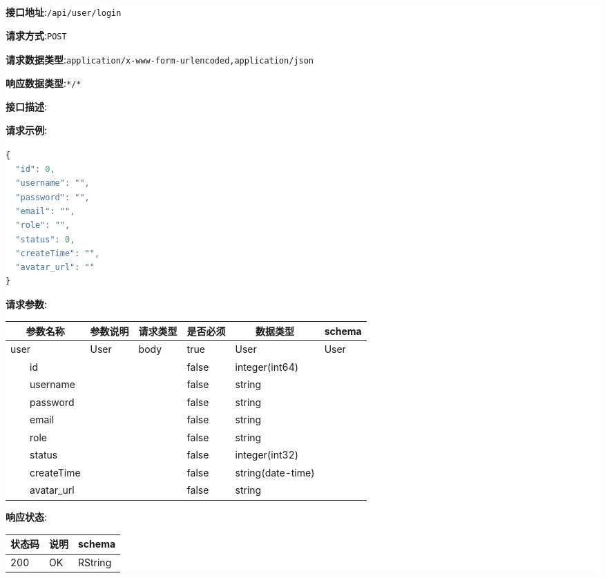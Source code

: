 
**接口地址**:`/api/user/login`


**请求方式**:`POST`


**请求数据类型**:`application/x-www-form-urlencoded,application/json`


**响应数据类型**:`*/*`


**接口描述**:


**请求示例**:


```javascript
{
  "id": 0,
  "username": "",
  "password": "",
  "email": "",
  "role": "",
  "status": 0,
  "createTime": "",
  "avatar_url": ""
}
```


**请求参数**:


| 参数名称 | 参数说明 | 请求类型    | 是否必须 | 数据类型 | schema |
| -------- | -------- | ----- | -------- | -------- | ------ |
|user|User|body|true|User|User|
|&emsp;&emsp;id|||false|integer(int64)||
|&emsp;&emsp;username|||false|string||
|&emsp;&emsp;password|||false|string||
|&emsp;&emsp;email|||false|string||
|&emsp;&emsp;role|||false|string||
|&emsp;&emsp;status|||false|integer(int32)||
|&emsp;&emsp;createTime|||false|string(date-time)||
|&emsp;&emsp;avatar_url|||false|string||


**响应状态**:


| 状态码 | 说明 | schema |
| -------- | -------- | ----- | 
|200|OK|RString|
